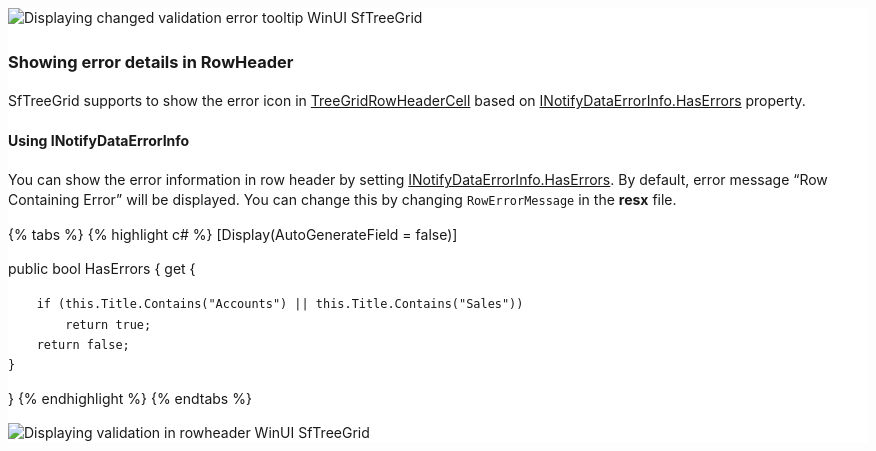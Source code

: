 <img src="Data-Validation_images/Data-Validation_img4.png" alt="Displaying changed validation error tooltip WinUI SfTreeGrid" width="100%" Height="Auto"/>

### Showing error details in RowHeader

SfTreeGrid supports to show the error icon in [TreeGridRowHeaderCell](https://help.syncfusion.com/cr/winui/Syncfusion.UI.Xaml.TreeGrid.TreeGridRowHeaderCell.html) based on  [INotifyDataErrorInfo.HasErrors](https://msdn.microsoft.com/en-us/library/system.componentmodel.inotifydataerrorinfo.haserrors.aspx) property.


#### Using INotifyDataErrorInfo

You can show the error information in row header by setting [INotifyDataErrorInfo.HasErrors](https://msdn.microsoft.com/en-us/library/system.componentmodel.inotifydataerrorinfo.haserrors.aspx). By default, error message “Row Containing Error” will be displayed.  You can change this by changing `RowErrorMessage` in the **resx** file.

{% tabs %}
{% highlight c# %}
[Display(AutoGenerateField = false)]

public bool HasErrors
{
    get
    {

        if (this.Title.Contains("Accounts") || this.Title.Contains("Sales"))
            return true;
        return false;
    }
}
{% endhighlight %}
{% endtabs %}

<img src="Data-Validation_images/Data-Validation_img5.png" alt="Displaying validation in rowheader WinUI SfTreeGrid" width="100%" Height="Auto"/>

